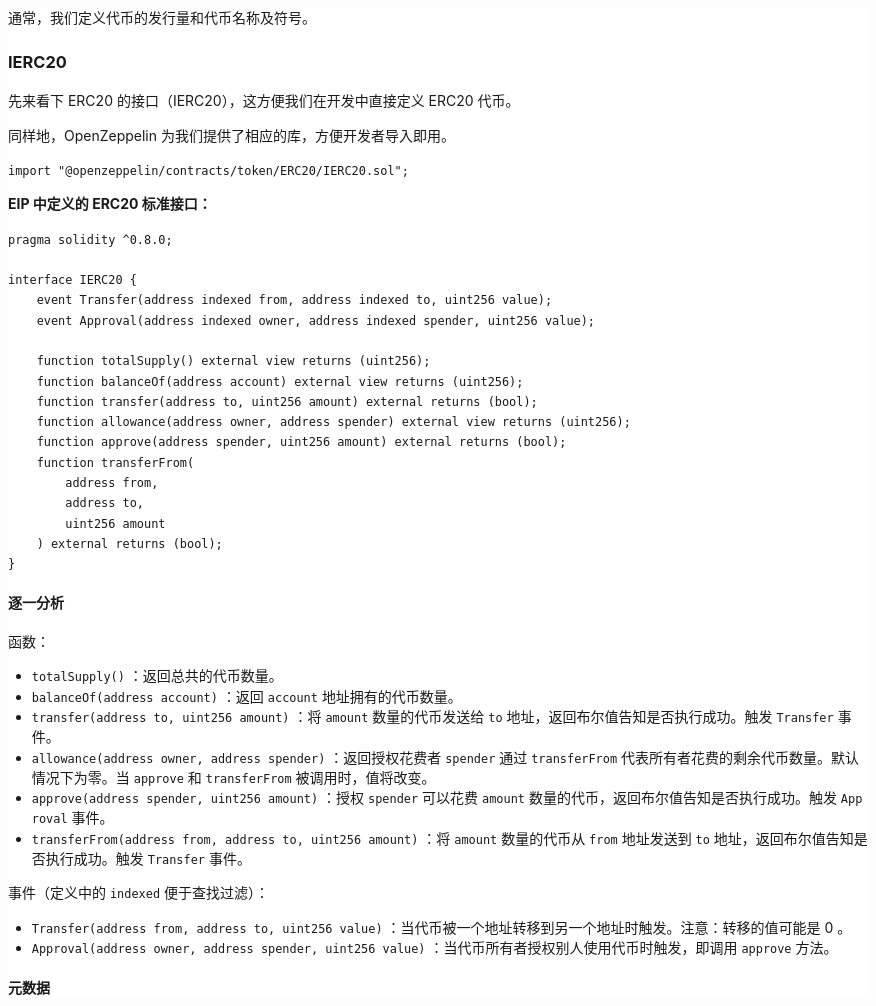 通常，我们定义代币的发行量和代币名称及符号。

### IERC20

先来看下 ERC20 的接口（IERC20），这方便我们在开发中直接定义 ERC20 代币。

同样地，OpenZeppelin 为我们提供了相应的库，方便开发者导入即用。

```solidity
import "@openzeppelin/contracts/token/ERC20/IERC20.sol";
```

**EIP 中定义的 ERC20 标准接口：**

```solidity
pragma solidity ^0.8.0;

interface IERC20 {
    event Transfer(address indexed from, address indexed to, uint256 value);
    event Approval(address indexed owner, address indexed spender, uint256 value);

    function totalSupply() external view returns (uint256);
    function balanceOf(address account) external view returns (uint256);
    function transfer(address to, uint256 amount) external returns (bool);
    function allowance(address owner, address spender) external view returns (uint256);
    function approve(address spender, uint256 amount) external returns (bool);
    function transferFrom(
        address from,
        address to,
        uint256 amount
    ) external returns (bool);
}
```

#### 逐一分析

函数：

- `totalSupply()` ：返回总共的代币数量。
- `balanceOf(address account)` ：返回 `account` 地址拥有的代币数量。
- `transfer(address to, uint256 amount)` ：将 `amount` 数量的代币发送给 `to` 地址，返回布尔值告知是否执行成功。触发 `Transfer` 事件。
- `allowance(address owner, address spender)` ：返回授权花费者 `spender` 通过 `transferFrom` 代表所有者花费的剩余代币数量。默认情况下为零。当 `approve` 和 `transferFrom` 被调用时，值将改变。
- `approve(address spender, uint256 amount)` ：授权 `spender` 可以花费 `amount` 数量的代币，返回布尔值告知是否执行成功。触发 `Approval` 事件。
- `transferFrom(address from, address to, uint256 amount)` ：将 `amount` 数量的代币从 `from` 地址发送到 `to` 地址，返回布尔值告知是否执行成功。触发 `Transfer` 事件。

事件（定义中的 `indexed` 便于查找过滤）：

- `Transfer(address from, address to, uint256 value)` ：当代币被一个地址转移到另一个地址时触发。注意：转移的值可能是 0 。
- `Approval(address owner, address spender, uint256 value)` ：当代币所有者授权别人使用代币时触发，即调用 `approve` 方法。

#### 元数据
